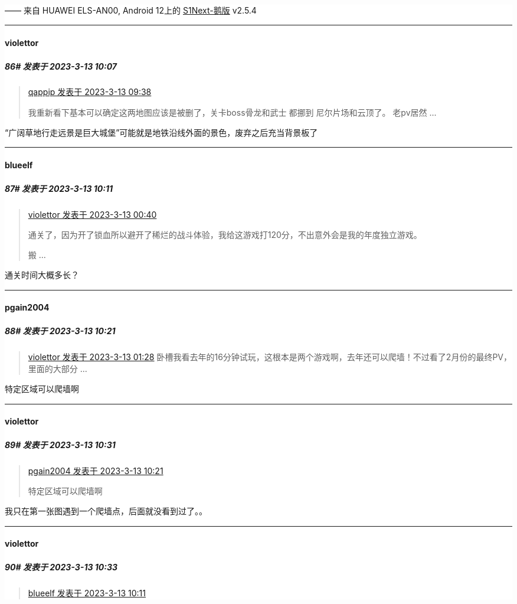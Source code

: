 —— 来自 HUAWEI ELS-AN00, Android 12上的 [S1Next-鹅版](https://github.com/ykrank/S1-Next/releases) v2.5.4


*****

####  violettor  
##### 86#       发表于 2023-3-13 10:07

<blockquote><a href="httphttps://bbs.saraba1st.com/2b/forum.php?mod=redirect&amp;goto=findpost&amp;pid=60066460&amp;ptid=2123540" target="_blank">qappip 发表于 2023-3-13 09:38</a>

我重新看下基本可以确定这两地图应该是被删了，关卡boss骨龙和武士 都挪到 尼尔片场和云顶了。 老pv居然 ...</blockquote>
“广阔草地行走远景是巨大城堡”可能就是地铁沿线外面的景色，废弃之后充当背景板了

*****

####  blueelf  
##### 87#       发表于 2023-3-13 10:11

<blockquote><a href="httphttps://bbs.saraba1st.com/2b/forum.php?mod=redirect&amp;goto=findpost&amp;pid=60064740&amp;ptid=2123540" target="_blank">violettor 发表于 2023-3-13 00:40</a>

通关了，因为开了锁血所以避开了稀烂的战斗体验，我给这游戏打120分，不出意外会是我的年度独立游戏。

搬 ...</blockquote>
通关时间大概多长？


*****

####  pgain2004  
##### 88#       发表于 2023-3-13 10:21

<blockquote><a href="httphttps://bbs.saraba1st.com/2b/forum.php?mod=redirect&amp;goto=findpost&amp;pid=60065090&amp;ptid=2123540" target="_blank">violettor 发表于 2023-3-13 01:28</a>
卧槽我看去年的16分钟试玩，这根本是两个游戏啊，去年还可以爬墙！不过看了2月份的最终PV，里面的大部分 ...</blockquote>
特定区域可以爬墙啊


*****

####  violettor  
##### 89#       发表于 2023-3-13 10:31

<blockquote><a href="httphttps://bbs.saraba1st.com/2b/forum.php?mod=redirect&amp;goto=findpost&amp;pid=60066939&amp;ptid=2123540" target="_blank">pgain2004 发表于 2023-3-13 10:21</a>

特定区域可以爬墙啊</blockquote>
我只在第一张图遇到一个爬墙点，后面就没看到过了。。


*****

####  violettor  
##### 90#       发表于 2023-3-13 10:33

<blockquote><a href="httphttps://bbs.saraba1st.com/2b/forum.php?mod=redirect&amp;goto=findpost&amp;pid=60066793&amp;ptid=2123540" target="_blank">blueelf 发表于 2023-3-13 10:11</a>
